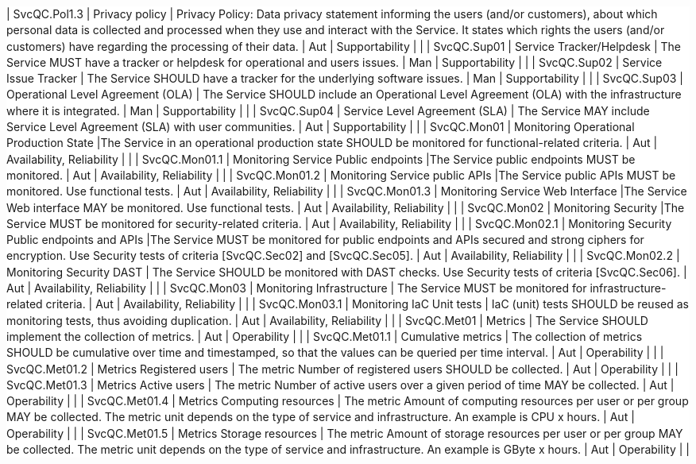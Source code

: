 | SvcQC.Pol1.3 | Privacy policy | Privacy Policy: Data privacy statement informing the users (and/or customers), about which personal data is collected and processed when they use and interact with the Service. It states which rights the users (and/or customers) have regarding the processing of their data. | Aut | Supportability | |
| SvcQC.Sup01 | Service Tracker/Helpdesk | The Service MUST have a tracker or helpdesk for operational and users issues. | Man | Supportability | |
| SvcQC.Sup02 | Service Issue Tracker  | The Service SHOULD have a tracker for the underlying software issues. | Man | Supportability | |
| SvcQC.Sup03 | Operational Level Agreement (OLA) | The Service SHOULD include an Operational Level Agreement (OLA) with the infrastructure where it is integrated. | Man | Supportability | |
| SvcQC.Sup04 | Service Level Agreement (SLA) | The Service MAY include Service Level Agreement (SLA) with user communities. | Aut | Supportability | |
| SvcQC.Mon01 | Monitoring Operational Production State |The Service in an operational production state SHOULD be monitored for functional-related criteria. | Aut | Availability, Reliability | |
| SvcQC.Mon01.1 | Monitoring Service Public endpoints |The Service public endpoints MUST be monitored. | Aut | Availability, Reliability | |
| SvcQC.Mon01.2 | Monitoring Service public APIs |The Service public APIs MUST be monitored. Use functional tests. | Aut | Availability, Reliability | |
| SvcQC.Mon01.3 | Monitoring Service Web Interface |The Service Web interface MAY be monitored. Use functional tests. | Aut | Availability, Reliability | |
| SvcQC.Mon02 | Monitoring Security |The Service MUST be monitored for security-related criteria. | Aut | Availability, Reliability | |
| SvcQC.Mon02.1 | Monitoring Security Public endpoints and APIs |The Service MUST be monitored for public endpoints and APIs secured and strong ciphers for encryption. Use Security tests of criteria [SvcQC.Sec02] and [SvcQC.Sec05]. | Aut | Availability, Reliability | |
| SvcQC.Mon02.2 | Monitoring Security DAST | The Service SHOULD be monitored with DAST checks. Use Security tests of criteria [SvcQC.Sec06]. | Aut | Availability, Reliability | |
| SvcQC.Mon03 | Monitoring Infrastructure | The Service MUST be monitored for infrastructure-related criteria. | Aut | Availability, Reliability | |
| SvcQC.Mon03.1 | Monitoring IaC Unit tests | IaC (unit) tests SHOULD be reused as monitoring tests, thus avoiding duplication. | Aut | Availability, Reliability | |
| SvcQC.Met01 | Metrics | The Service SHOULD implement the collection of metrics. | Aut | Operability | |
| SvcQC.Met01.1 | Cumulative metrics | The collection of metrics SHOULD be cumulative over time and timestamped, so that the values can be queried per time interval. | Aut | Operability | |
| SvcQC.Met01.2 | Metrics Registered users | The metric Number of registered users SHOULD be collected. | Aut | Operability | |
| SvcQC.Met01.3 | Metrics Active users | The metric Number of active users over a given period of time MAY be collected. | Aut | Operability | |
| SvcQC.Met01.4 | Metrics Computing resources | The metric Amount of computing resources per user or per group MAY be collected. The metric unit depends on the type of service and infrastructure. An example is CPU x hours. | Aut | Operability | |
| SvcQC.Met01.5 | Metrics Storage resources | The metric Amount of storage resources per user or per group MAY be collected. The metric unit depends on the type of service and infrastructure. An example is GByte x hours. | Aut | Operability | |

